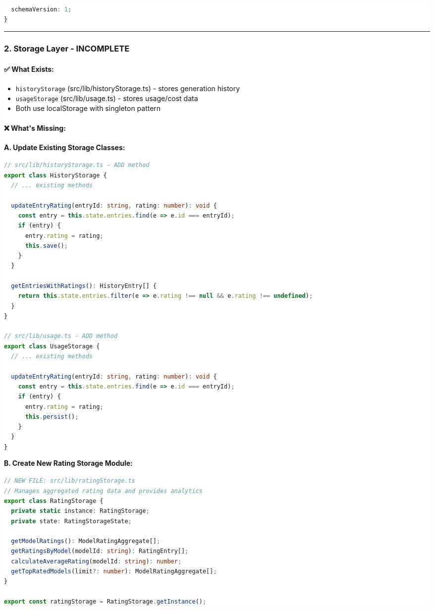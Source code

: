 ```typescript
  schemaVersion: 1;
}
```

---

### 2. **Storage Layer - INCOMPLETE**

#### ✅ What Exists:
- `historyStorage` (src/lib/historyStorage.ts) - stores generation history
- `usageStorage` (src/lib/usage.ts) - stores usage/cost data
- Both use localStorage with singleton pattern

#### ❌ What's Missing:

**A. Update Existing Storage Classes:**

```typescript
// src/lib/historyStorage.ts - ADD method
export class HistoryStorage {
  // ... existing methods
  
  updateEntryRating(entryId: string, rating: number): void {
    const entry = this.state.entries.find(e => e.id === entryId);
    if (entry) {
      entry.rating = rating;
      this.save();
    }
  }
  
  getEntriesWithRatings(): HistoryEntry[] {
    return this.state.entries.filter(e => e.rating !== null && e.rating !== undefined);
  }
}

// src/lib/usage.ts - ADD method
export class UsageStorage {
  // ... existing methods
  
  updateEntryRating(entryId: string, rating: number): void {
    const entry = this.state.entries.find(e => e.id === entryId);
    if (entry) {
      entry.rating = rating;
      this.persist();
    }
  }
}
```

**B. Create New Rating Storage Module:**

```typescript
// NEW FILE: src/lib/ratingStorage.ts
// Manages aggregated rating data and provides analytics
export class RatingStorage {
  private static instance: RatingStorage;
  private state: RatingStorageState;
  
  getModelRatings(): ModelRatingAggregate[];
  getRatingsByModel(modelId: string): RatingEntry[];
  calculateAverageRating(modelId: string): number;
  getTopRatedModels(limit?: number): ModelRatingAggregate[];
}

export const ratingStorage = RatingStorage.getInstance();
```